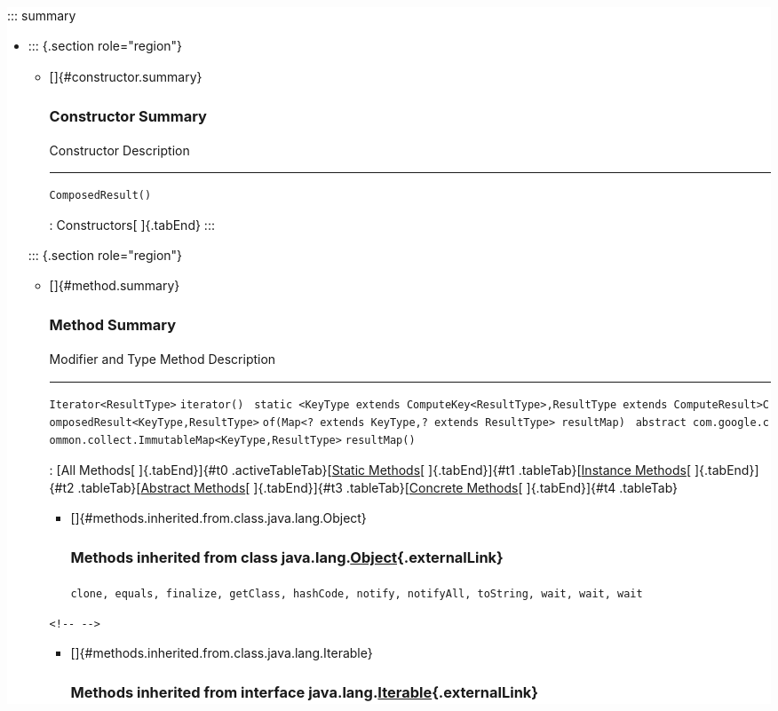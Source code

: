 ::: summary
-   ::: {.section role="region"}
    -   []{#constructor.summary}

        ### Constructor Summary

          Constructor          Description
          -------------------- -------------
          `ComposedResult()`    

          : Constructors[ ]{.tabEnd}
    :::

    ::: {.section role="region"}
    -   []{#method.summary}

        ### Method Summary

          Modifier and Type                                                                                                      Method                                                        Description
          ---------------------------------------------------------------------------------------------------------------------- ------------------------------------------------------------- -------------
          `Iterator<ResultType>`                                                                                                 `iterator()`                                                   
          `static <KeyType extends ComputeKey<ResultType>,​ResultType extends ComputeResult>ComposedResult<KeyType,​ResultType>`   `of​(Map<? extends KeyType,​? extends ResultType> resultMap)`    
          `abstract com.google.common.collect.ImmutableMap<KeyType,​ResultType>`                                                  `resultMap()`                                                  

          : [All Methods[ ]{.tabEnd}]{#t0 .activeTableTab}[[Static
          Methods](javascript:show(1);)[ ]{.tabEnd}]{#t1
          .tableTab}[[Instance
          Methods](javascript:show(2);)[ ]{.tabEnd}]{#t2
          .tableTab}[[Abstract
          Methods](javascript:show(4);)[ ]{.tabEnd}]{#t3
          .tableTab}[[Concrete
          Methods](javascript:show(8);)[ ]{.tabEnd}]{#t4 .tableTab}

        -   []{#methods.inherited.from.class.java.lang.Object}

            ### Methods inherited from class java.lang.[Object](http://docs.oracle.com/javase/7/docs/api/java/lang/Object.html?is-external=true "class or interface in java.lang"){.externalLink}

            `clone, equals, finalize, getClass, hashCode, notify, notifyAll, toString, wait, wait, wait`

        ```{=html}
        <!-- -->
        ```
        -   []{#methods.inherited.from.class.java.lang.Iterable}

            ### Methods inherited from interface java.lang.[Iterable](http://docs.oracle.com/javase/7/docs/api/java/lang/Iterable.html?is-external=true "class or interface in java.lang"){.externalLink}
